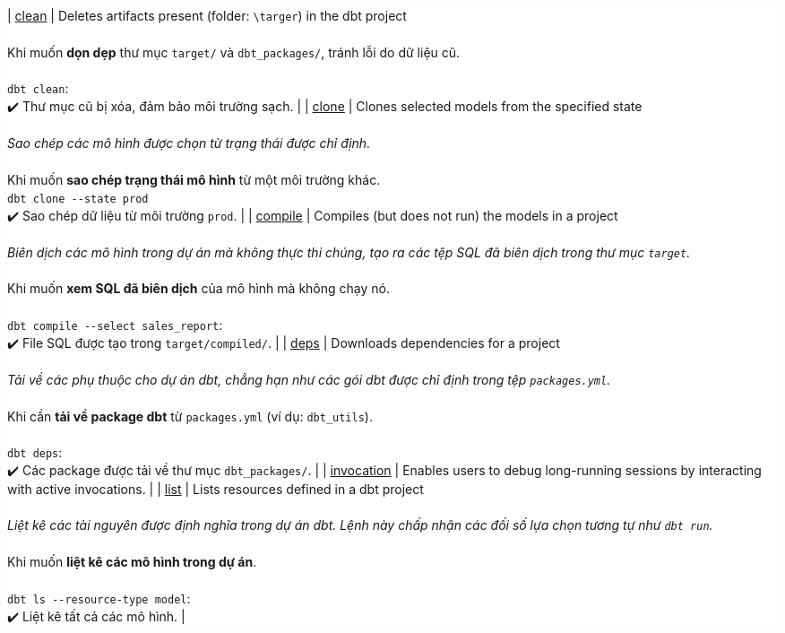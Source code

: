 | [clean](https://docs.getdbt.com/reference/commands/clean)                 | Deletes artifacts present (folder: `\targer`) in the dbt project<br><br>Khi muốn **dọn dẹp** thư mục `target/` và `dbt_packages/`, tránh lỗi do dữ liệu cũ.<br><br>`dbt clean`:<br>✔️ Thư mục cũ bị xóa, đảm bảo môi trường sạch.                                                                                                                                                                                                                                                                                                                                                                                                                                                                                                                                                                                                                                                                                                     |
| [clone](https://docs.getdbt.com/reference/commands/clone)                 | Clones selected models from the specified state<br><br>*Sao chép các mô hình được chọn từ trạng thái được chỉ định.*<br><br>Khi muốn **sao chép trạng thái mô hình** từ một môi trường khác.<br>`dbt clone --state prod`<br>✔️ Sao chép dữ liệu từ môi trường `prod`.                                                                                                                                                                                                                                                                                                                                                                                                                                                                                                                                                                                                                                                                 |
| [compile](https://docs.getdbt.com/reference/commands/compile)             | Compiles (but does not run) the models in a project<br><br>*Biên dịch các mô hình trong dự án mà không thực thi chúng, tạo ra các tệp SQL đã biên dịch trong thư mục `target`.*<br><br>Khi muốn **xem SQL đã biên dịch** của mô hình mà không chạy nó.<br><br>`dbt compile --select sales_report`:<br>✔️ File SQL được tạo trong `target/compiled/`.                                                                                                                                                                                                                                                                                                                                                                                                                                                                                                                                                                                  |
| [deps](https://docs.getdbt.com/reference/commands/deps)                   | Downloads dependencies for a project<br><br>*Tải về các phụ thuộc cho dự án dbt, chẳng hạn như các gói dbt được chỉ định trong tệp `packages.yml`.*<br><br>Khi cần **tải về package dbt** từ `packages.yml` (ví dụ: `dbt_utils`).<br><br>`dbt deps`:<br>✔️ Các package được tải về thư mục `dbt_packages/`.                                                                                                                                                                                                                                                                                                                                                                                                                                                                                                                                                                                                                           |
| [invocation](https://docs.getdbt.com/reference/commands/invocation)       | Enables users to debug long-running sessions by interacting with active invocations.                                                                                                                                                                                                                                                                                                                                                                                                                                                                                                                                                                                                                                                                                                                                                                                                                                                  |
| [list](https://docs.getdbt.com/reference/commands/list)                   | Lists resources defined in a dbt project<br><br>*Liệt kê các tài nguyên được định nghĩa trong dự án dbt. Lệnh này chấp nhận các đối số lựa chọn tương tự như `dbt run`.*<br><br>Khi muốn **liệt kê các mô hình trong dự án**.<br><br>`dbt ls --resource-type model`:<br>✔️ Liệt kê tất cả các mô hình.                                                                                                                                                                                                                                                                                                                                                                                                                                                                                                                                                                                                                                |